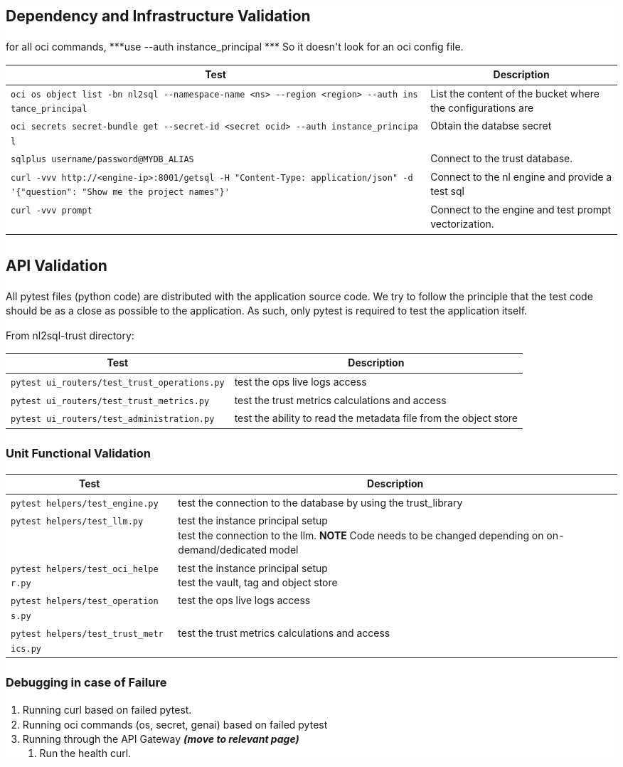 ## Dependency and Infrastructure Validation

for all oci commands, ***use --auth instance_principal *** So it doesn't
look for an oci config file.

| Test | Description |
|------|-------------|
| `oci os object list -bn nl2sql --namespace-name <ns> --region <region> --auth instance_principal` | List the content of the bucket where the configurations are |
| `oci secrets secret-bundle get --secret-id <secret ocid> --auth instance_principal` | Obtain the databse secret |
| `sqlplus username/password@MYDB_ALIAS` | Connect to the trust database. |
| `curl -vvv http://<engine-ip>:8001/getsql -H "Content-Type: application/json" -d '{"question": "Show me the project names"}'` | Connect to the nl engine and provide a test sql |
| `curl -vvv prompt` | Connect to the engine and test prompt vectorization. |

## API Validation

All pytest files (python code) are distributed with the application
source code. We try to follow the principle that the test code should be
as a close as possible to the application. As such, only pytest is
required to test the application itself.

From nl2sql-trust directory:

| **Test** | **Description** |
|----|----|
| `pytest ui_routers/test_trust_operations.py` | test the ops live logs access |
| `pytest ui_routers/test_trust_metrics.py` | test the trust metrics calculations and access |
| `pytest ui_routers/test_administration.py` | test the ability to read the metadata file from the object store |

### Unit Functional Validation

| Test | Description |
|------|-------------|
| `pytest helpers/test_engine.py` | test the connection to the database by using the trust_library |
| `pytest helpers/test_llm.py` | test the instance principal setup<br>test the connection to the llm. **NOTE** Code needs to be changed depending on on-demand/dedicated model |
| `pytest helpers/test_oci_helper.py` | test the instance principal setup<br>test the vault, tag and object store |
| `pytest helpers/test_operations.py` | test the ops live logs access |
| `pytest helpers/test_trust_metrics.py` | test the trust metrics calculations and access |

### Debugging in case of Failure

1.  Running curl based on failed pytest.
2.  Running oci commands (os, secret, genai) based on failed pytest
3.  Running through the API Gateway ***(move to relevant page)***
    1.  Run the health curl.

